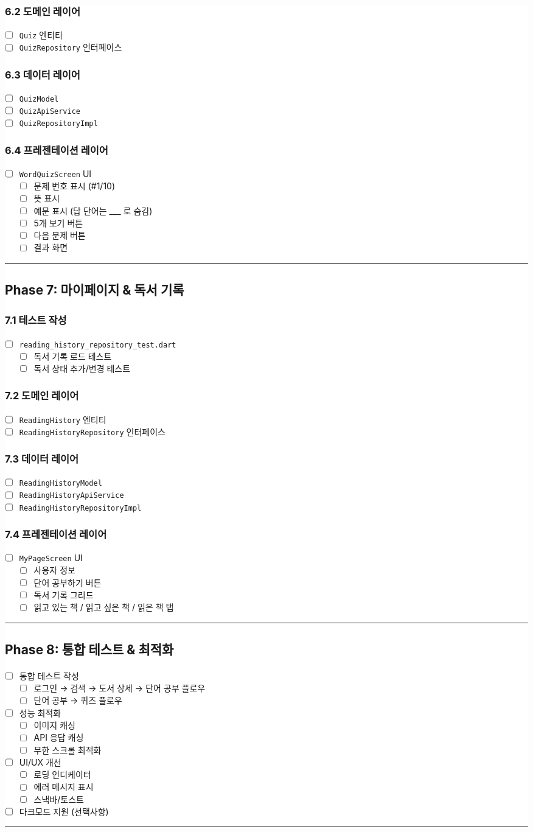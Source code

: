 ### 6.2 도메인 레이어
- [ ] `Quiz` 엔티티
- [ ] `QuizRepository` 인터페이스

### 6.3 데이터 레이어
- [ ] `QuizModel`
- [ ] `QuizApiService`
- [ ] `QuizRepositoryImpl`

### 6.4 프레젠테이션 레이어
- [ ] `WordQuizScreen` UI
  - [ ] 문제 번호 표시 (#1/10)
  - [ ] 뜻 표시
  - [ ] 예문 표시 (답 단어는 ___ 로 숨김)
  - [ ] 5개 보기 버튼
  - [ ] 다음 문제 버튼
  - [ ] 결과 화면

---

## Phase 7: 마이페이지 & 독서 기록
### 7.1 테스트 작성
- [ ] `reading_history_repository_test.dart`
  - [ ] 독서 기록 로드 테스트
  - [ ] 독서 상태 추가/변경 테스트

### 7.2 도메인 레이어
- [ ] `ReadingHistory` 엔티티
- [ ] `ReadingHistoryRepository` 인터페이스

### 7.3 데이터 레이어
- [ ] `ReadingHistoryModel`
- [ ] `ReadingHistoryApiService`
- [ ] `ReadingHistoryRepositoryImpl`

### 7.4 프레젠테이션 레이어
- [ ] `MyPageScreen` UI
  - [ ] 사용자 정보
  - [ ] 단어 공부하기 버튼
  - [ ] 독서 기록 그리드
  - [ ] 읽고 있는 책 / 읽고 싶은 책 / 읽은 책 탭

---

## Phase 8: 통합 테스트 & 최적화
- [ ] 통합 테스트 작성
  - [ ] 로그인 → 검색 → 도서 상세 → 단어 공부 플로우
  - [ ] 단어 공부 → 퀴즈 플로우
- [ ] 성능 최적화
  - [ ] 이미지 캐싱
  - [ ] API 응답 캐싱
  - [ ] 무한 스크롤 최적화
- [ ] UI/UX 개선
  - [ ] 로딩 인디케이터
  - [ ] 에러 메시지 표시
  - [ ] 스낵바/토스트
- [ ] 다크모드 지원 (선택사항)

---